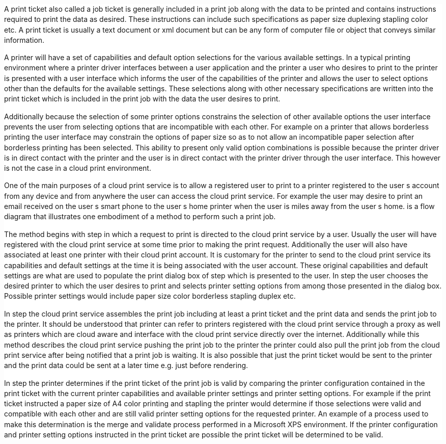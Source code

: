 A print ticket also called a job ticket is generally included in a print job along with the data to be printed and contains instructions required to print the data as desired. These instructions can include such specifications as paper size duplexing stapling color etc. A print ticket is usually a text document or xml document but can be any form of computer file or object that conveys similar information.

A printer will have a set of capabilities and default option selections for the various available settings. In a typical printing environment where a printer driver interfaces between a user application and the printer a user who desires to print to the printer is presented with a user interface which informs the user of the capabilities of the printer and allows the user to select options other than the defaults for the available settings. These selections along with other necessary specifications are written into the print ticket which is included in the print job with the data the user desires to print.

Additionally because the selection of some printer options constrains the selection of other available options the user interface prevents the user from selecting options that are incompatible with each other. For example on a printer that allows borderless printing the user interface may constrain the options of paper size so as to not allow an incompatible paper selection after borderless printing has been selected. This ability to present only valid option combinations is possible because the printer driver is in direct contact with the printer and the user is in direct contact with the printer driver through the user interface. This however is not the case in a cloud print environment.

One of the main purposes of a cloud print service is to allow a registered user to print to a printer registered to the user s account from any device and from anywhere the user can access the cloud print service. For example the user may desire to print an email received on the user s smart phone to the user s home printer when the user is miles away from the user s home. is a flow diagram that illustrates one embodiment of a method to perform such a print job.

The method begins with step in which a request to print is directed to the cloud print service by a user. Usually the user will have registered with the cloud print service at some time prior to making the print request. Additionally the user will also have associated at least one printer with their cloud print account. It is customary for the printer to send to the cloud print service its capabilities and default settings at the time it is being associated with the user account. These original capabilities and default settings are what are used to populate the print dialog box of step which is presented to the user. In step the user chooses the desired printer to which the user desires to print and selects printer setting options from among those presented in the dialog box. Possible printer settings would include paper size color borderless stapling duplex etc.

In step the cloud print service assembles the print job including at least a print ticket and the print data and sends the print job to the printer. It should be understood that printer can refer to printers registered with the cloud print service through a proxy as well as printers which are cloud aware and interface with the cloud print service directly over the internet. Additionally while this method describes the cloud print service pushing the print job to the printer the printer could also pull the print job from the cloud print service after being notified that a print job is waiting. It is also possible that just the print ticket would be sent to the printer and the print data could be sent at a later time e.g. just before rendering.

In step the printer determines if the print ticket of the print job is valid by comparing the printer configuration contained in the print ticket with the current printer capabilities and available printer settings and printer setting options. For example if the print ticket instructed a paper size of A4 color printing and stapling the printer would determine if those selections were valid and compatible with each other and are still valid printer setting options for the requested printer. An example of a process used to make this determination is the merge and validate process performed in a Microsoft XPS environment. If the printer configuration and printer setting options instructed in the print ticket are possible the print ticket will be determined to be valid.
